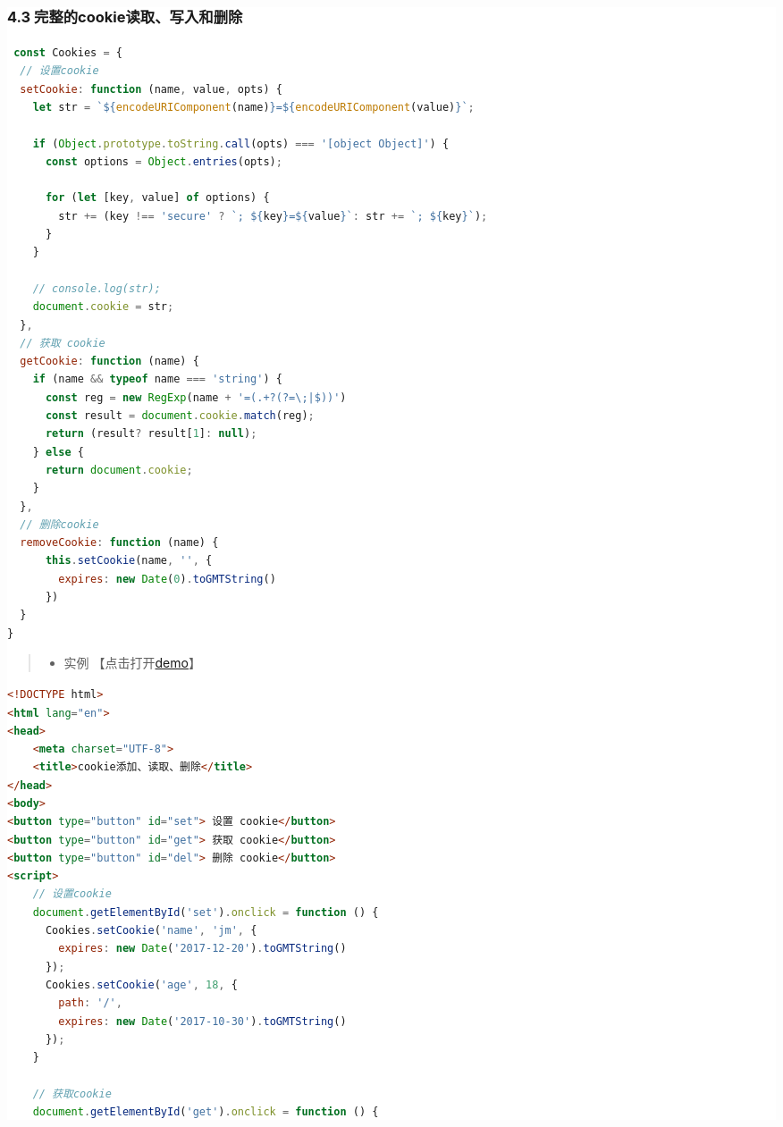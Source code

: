 ### 4.3 完整的cookie读取、写入和删除

```js
 const Cookies = {
  // 设置cookie
  setCookie: function (name, value, opts) {
    let str = `${encodeURIComponent(name)}=${encodeURIComponent(value)}`;

    if (Object.prototype.toString.call(opts) === '[object Object]') {
      const options = Object.entries(opts);

      for (let [key, value] of options) {
        str += (key !== 'secure' ? `; ${key}=${value}`: str += `; ${key}`);
      }
    }

    // console.log(str);
    document.cookie = str;
  },
  // 获取 cookie
  getCookie: function (name) {
    if (name && typeof name === 'string') {
      const reg = new RegExp(name + '=(.+?(?=\;|$))')
      const result = document.cookie.match(reg);
      return (result? result[1]: null);
    } else {
      return document.cookie;
    }
  },
  // 删除cookie
  removeCookie: function (name) {
      this.setCookie(name, '', {
        expires: new Date(0).toGMTString()
      })
  }
}
```

> * 实例 【点击打开[demo](/effects/demo/demo-cookie/eg1.html)】

```html
<!DOCTYPE html>
<html lang="en">
<head>
    <meta charset="UTF-8">
    <title>cookie添加、读取、删除</title>
</head>
<body>
<button type="button" id="set"> 设置 cookie</button>
<button type="button" id="get"> 获取 cookie</button>
<button type="button" id="del"> 删除 cookie</button>
<script>
    // 设置cookie
    document.getElementById('set').onclick = function () {
      Cookies.setCookie('name', 'jm', {
        expires: new Date('2017-12-20').toGMTString()
      });
      Cookies.setCookie('age', 18, {
        path: '/',
        expires: new Date('2017-10-30').toGMTString()
      });
    }

    // 获取cookie
    document.getElementById('get').onclick = function () {
```